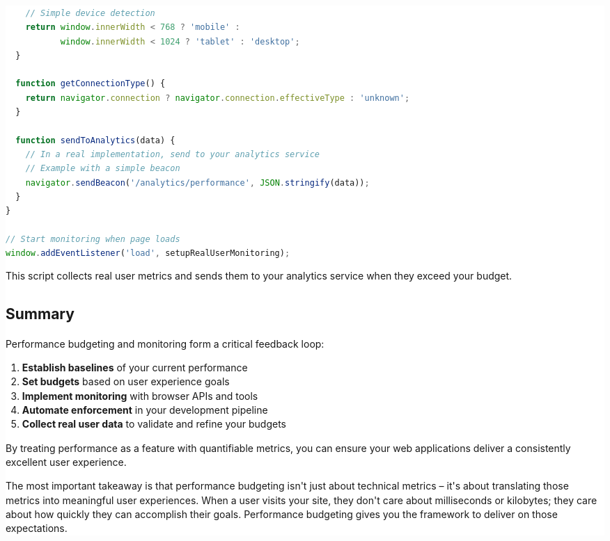 ```javascript
    // Simple device detection
    return window.innerWidth < 768 ? 'mobile' : 
           window.innerWidth < 1024 ? 'tablet' : 'desktop';
  }
  
  function getConnectionType() {
    return navigator.connection ? navigator.connection.effectiveType : 'unknown';
  }
  
  function sendToAnalytics(data) {
    // In a real implementation, send to your analytics service
    // Example with a simple beacon
    navigator.sendBeacon('/analytics/performance', JSON.stringify(data));
  }
}

// Start monitoring when page loads
window.addEventListener('load', setupRealUserMonitoring);
```

This script collects real user metrics and sends them to your analytics service when they exceed your budget.

## Summary

Performance budgeting and monitoring form a critical feedback loop:

1. **Establish baselines** of your current performance
2. **Set budgets** based on user experience goals
3. **Implement monitoring** with browser APIs and tools
4. **Automate enforcement** in your development pipeline
5. **Collect real user data** to validate and refine your budgets

By treating performance as a feature with quantifiable metrics, you can ensure your web applications deliver a consistently excellent user experience.

The most important takeaway is that performance budgeting isn't just about technical metrics – it's about translating those metrics into meaningful user experiences. When a user visits your site, they don't care about milliseconds or kilobytes; they care about how quickly they can accomplish their goals. Performance budgeting gives you the framework to deliver on those expectations.
